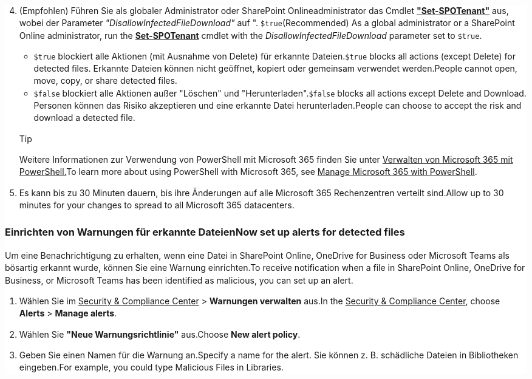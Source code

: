 4. <span data-ttu-id="689b0-261">(Empfohlen) Führen Sie als globaler Administrator oder SharePoint Onlineadministrator das Cmdlet **["Set-SPOTenant"](/powershell/module/sharepoint-online/Set-SPOTenant)** aus, wobei der Parameter _"DisallowInfectedFileDownload"_ auf ". `$true`</span><span class="sxs-lookup"><span data-stu-id="689b0-261">(Recommended) As a global administrator or a SharePoint Online administrator, run the **[Set-SPOTenant](/powershell/module/sharepoint-online/Set-SPOTenant)** cmdlet with the _DisallowInfectedFileDownload_ parameter set to `$true`.</span></span>

   - <span data-ttu-id="689b0-262">`$true` blockiert alle Aktionen (mit Ausnahme von Delete) für erkannte Dateien.</span><span class="sxs-lookup"><span data-stu-id="689b0-262">`$true` blocks all actions (except Delete) for detected files.</span></span> <span data-ttu-id="689b0-263">Erkannte Dateien können nicht geöffnet, kopiert oder gemeinsam verwendet werden.</span><span class="sxs-lookup"><span data-stu-id="689b0-263">People cannot open, move, copy, or share detected files.</span></span>
   - <span data-ttu-id="689b0-264">`$false` blockiert alle Aktionen außer "Löschen" und "Herunterladen".</span><span class="sxs-lookup"><span data-stu-id="689b0-264">`$false` blocks all actions except Delete and Download.</span></span> <span data-ttu-id="689b0-265">Personen können das Risiko akzeptieren und eine erkannte Datei herunterladen.</span><span class="sxs-lookup"><span data-stu-id="689b0-265">People can choose to accept the risk and download a detected file.</span></span>

   > [!TIP]
   > <span data-ttu-id="689b0-266">Weitere Informationen zur Verwendung von PowerShell mit Microsoft 365 finden Sie unter [Verwalten von Microsoft 365 mit PowerShell.](../../enterprise/manage-microsoft-365-with-microsoft-365-powershell.md)</span><span class="sxs-lookup"><span data-stu-id="689b0-266">To learn more about using PowerShell with Microsoft 365, see [Manage Microsoft 365 with PowerShell](../../enterprise/manage-microsoft-365-with-microsoft-365-powershell.md).</span></span>

5. <span data-ttu-id="689b0-267">Es kann bis zu 30 Minuten dauern, bis ihre Änderungen auf alle Microsoft 365 Rechenzentren verteilt sind.</span><span class="sxs-lookup"><span data-stu-id="689b0-267">Allow up to 30 minutes for your changes to spread to all Microsoft 365 datacenters.</span></span>

### <a name="now-set-up-alerts-for-detected-files"></a><span data-ttu-id="689b0-268">Einrichten von Warnungen für erkannte Dateien</span><span class="sxs-lookup"><span data-stu-id="689b0-268">Now set up alerts for detected files</span></span>

<span data-ttu-id="689b0-269">Um eine Benachrichtigung zu erhalten, wenn eine Datei in SharePoint Online, OneDrive for Business oder Microsoft Teams als bösartig erkannt wurde, können Sie eine Warnung einrichten.</span><span class="sxs-lookup"><span data-stu-id="689b0-269">To receive notification when a file in SharePoint Online, OneDrive for Business, or Microsoft Teams has been identified as malicious, you can set up an alert.</span></span>

1. <span data-ttu-id="689b0-270">Wählen Sie im [Security & Compliance Center](https://protection.office.com)  \> **Warnungen verwalten** aus.</span><span class="sxs-lookup"><span data-stu-id="689b0-270">In the [Security & Compliance Center](https://protection.office.com), choose **Alerts** \> **Manage alerts**.</span></span>

2. <span data-ttu-id="689b0-271">Wählen Sie **"Neue Warnungsrichtlinie"** aus.</span><span class="sxs-lookup"><span data-stu-id="689b0-271">Choose **New alert policy**.</span></span>

3. <span data-ttu-id="689b0-272">Geben Sie einen Namen für die Warnung an.</span><span class="sxs-lookup"><span data-stu-id="689b0-272">Specify a name for the alert.</span></span> <span data-ttu-id="689b0-273">Sie können z. B. schädliche Dateien in Bibliotheken eingeben.</span><span class="sxs-lookup"><span data-stu-id="689b0-273">For example, you could type Malicious Files in Libraries.</span></span>
